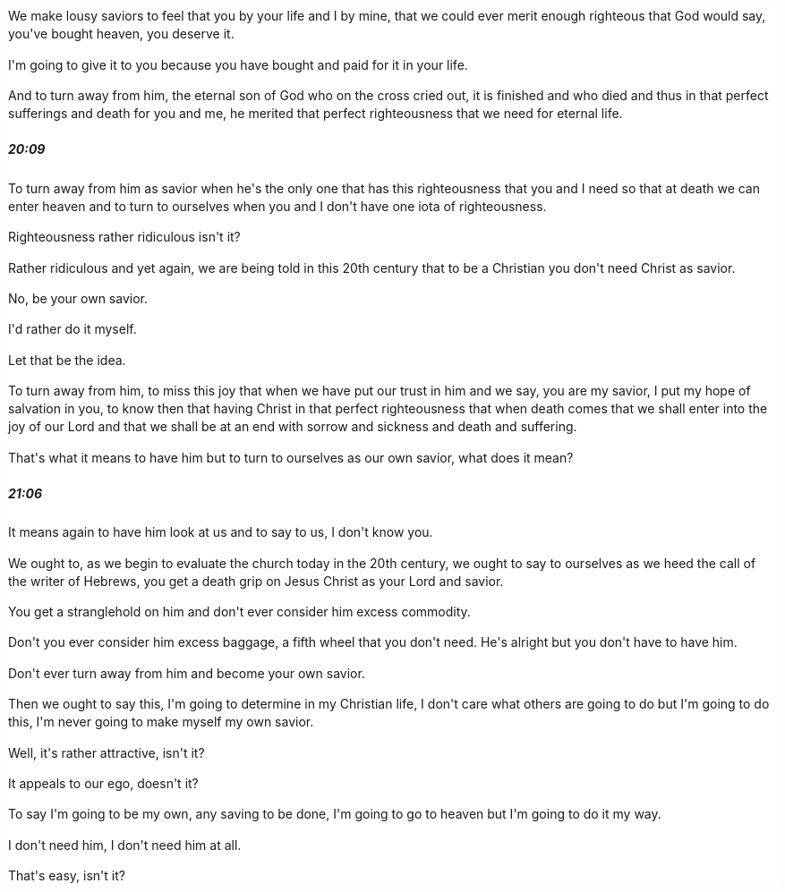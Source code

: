 We make lousy saviors to feel that you by your life and I by mine, that we could ever merit enough righteous that God would say, you've bought heaven, you deserve it.

I'm going to give it to you because you have bought and paid for it in your life.

And to turn away from him, the eternal son of God who on the cross cried out, it is finished and who died and thus in that perfect sufferings and death for you and me, he merited that perfect righteousness that we need for eternal life.

##### 20:09

To turn away from him as savior when he's the only one that has this righteousness that you and I need so that at death we can enter heaven and to turn to ourselves when you and I don't have one iota of righteousness.

Righteousness rather ridiculous isn't it?

Rather ridiculous and yet again, we are being told in this 20th century that to be a Christian you don't need Christ as savior.

No, be your own savior.

I'd rather do it myself.

Let that be the idea.

To turn away from him, to miss this joy that when we have put our trust in him and we say, you are my savior, I put my hope of salvation in you, to know then that having Christ in that perfect righteousness that when death comes that we shall enter into the joy of our Lord and that we shall be at an end with sorrow and sickness and death and suffering.

That's what it means to have him but to turn to ourselves as our own savior, what does it mean?

##### 21:06

It means again to have him look at us and to say to us, I don't know you.

We ought to, as we begin to evaluate the church today in the 20th century, we ought to say to ourselves as we heed the call of the writer of Hebrews, you get a death grip on Jesus Christ as your Lord and savior.

You get a stranglehold on him and don't ever consider him excess commodity.

Don't you ever consider him excess baggage, a fifth wheel that you don't need. He's alright but you don't have to have him.

Don't ever turn away from him and become your own savior.

Then we ought to say this, I'm going to determine in my Christian life, I don't care what others are going to do but I'm going to do this, I'm never going to make myself my own savior.

Well, it's rather attractive, isn't it?

It appeals to our ego, doesn't it?

To say I'm going to be my own, any saving to be done, I'm going to go to heaven but I'm going to do it my way.

I don't need him, I don't need him at all.

That's easy, isn't it?
